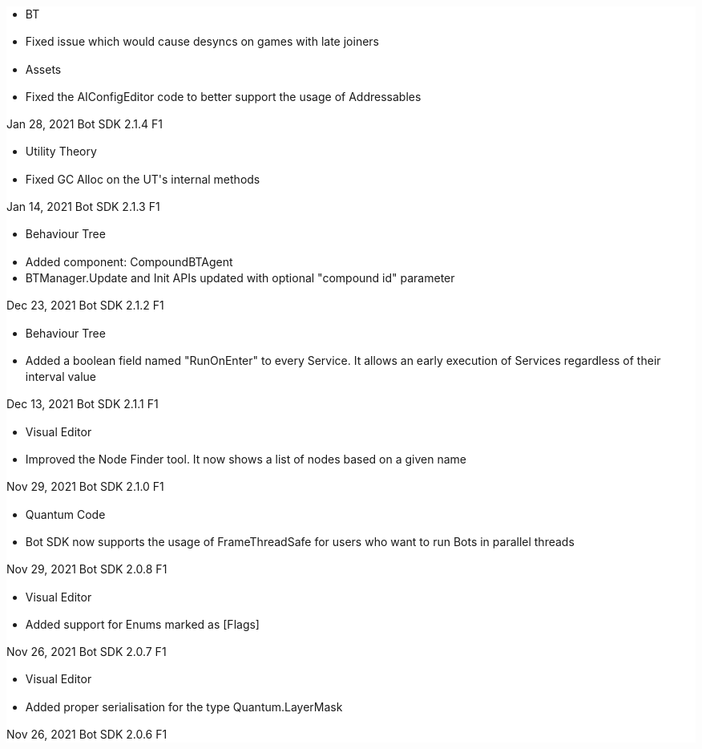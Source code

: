 * BT
- Fixed issue which would cause desyncs on games with late joiners

* Assets
- Fixed the AIConfigEditor code to better support the usage of Addressables


Jan 28, 2021
Bot SDK 2.1.4 F1

* Utility Theory
- Fixed GC Alloc on the UT's internal methods


Jan 14, 2021
Bot SDK 2.1.3 F1

* Behaviour Tree
- Added component: CompoundBTAgent
- BTManager.Update and Init APIs updated with optional "compound id" parameter


Dec 23, 2021
Bot SDK 2.1.2 F1

* Behaviour Tree
- Added a boolean field named "RunOnEnter" to every Service. It allows an early execution of Services regardless of their interval value


Dec 13, 2021
Bot SDK 2.1.1 F1

* Visual Editor
- Improved the Node Finder tool. It now shows a list of nodes based on a given name


Nov 29, 2021
Bot SDK 2.1.0 F1

* Quantum Code
- Bot SDK now supports the usage of FrameThreadSafe for users who want to run Bots in parallel threads


Nov 29, 2021
Bot SDK 2.0.8 F1

* Visual Editor
- Added support for Enums marked as [Flags]


Nov 26, 2021
Bot SDK 2.0.7 F1

* Visual Editor
- Added proper serialisation for the type Quantum.LayerMask


Nov 26, 2021
Bot SDK 2.0.6 F1

